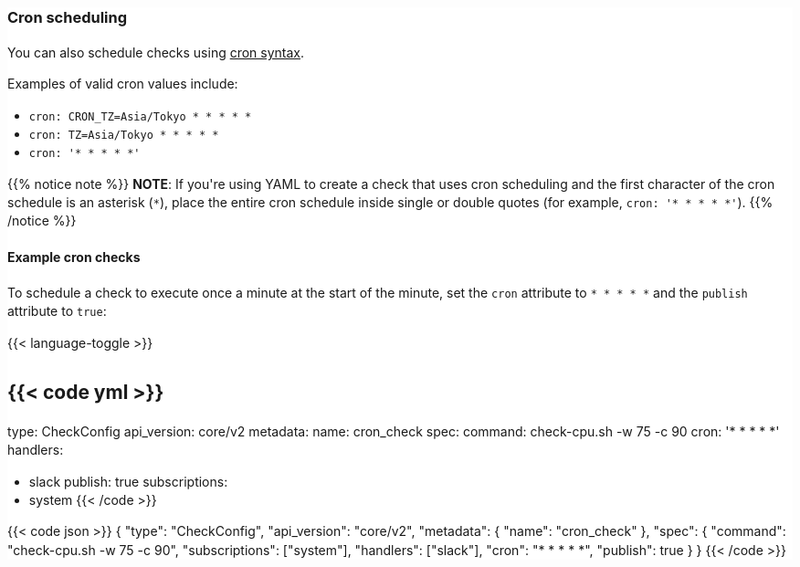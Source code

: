### Cron scheduling

You can also schedule checks using [cron syntax][14].

Examples of valid cron values include:

- `cron: CRON_TZ=Asia/Tokyo * * * * *`
- `cron: TZ=Asia/Tokyo * * * * *`
- `cron: '* * * * *'`

{{% notice note %}}
**NOTE**: If you're using YAML to create a check that uses cron scheduling and the first character of the cron schedule is an asterisk (`*`), place the entire cron schedule inside single or double quotes (for example, `cron: '* * * * *'`).
{{% /notice %}}

#### Example cron checks

To schedule a check to execute once a minute at the start of the minute, set the `cron` attribute to `* * * * *` and the `publish` attribute to `true`:

{{< language-toggle >}}

{{< code yml >}}
---
type: CheckConfig
api_version: core/v2
metadata:
  name: cron_check
spec:
  command: check-cpu.sh -w 75 -c 90
  cron: '* * * * *'
  handlers:
  - slack
  publish: true
  subscriptions:
  - system
{{< /code >}}

{{< code json >}}
{
  "type": "CheckConfig",
  "api_version": "core/v2",
  "metadata": {
    "name": "cron_check"
  },
  "spec": {
    "command": "check-cpu.sh -w 75 -c 90",
    "subscriptions": ["system"],
    "handlers": ["slack"],
    "cron": "* * * * *",
    "publish": true
  }
}
{{< /code >}}


[1]: #subscription-checks
[2]: https://en.wikipedia.org/wiki/Publish%E2%80%93subscribe_pattern
[3]: https://en.wikipedia.org/wiki/Standard_streams
[4]: #check-commands
[5]: ../tokens/
[6]: ../hooks/
[7]: /sensu-core/latest/reference/checks/#standalone-checks
[8]: ../../../operations/control-access/rbac/
[9]: ../../../plugins/assets/
[10]: #proxy-requests-attributes
[11]: ../../observe-filter/sensu-query-expressions/
[12]: ../monitor-server-resources/
[13]: #check-attributes
[14]: https://en.wikipedia.org/wiki/Cron#CRON_expression
[15]: https://godoc.org/github.com/robfig/cron#hdr-Predefined_schedules
[16]: https://assets.nagios.com/downloads/nagioscore/docs/nagioscore/3/en/flapping.html
[17]: #subdue-attributes
[18]: https://prometheus.io/docs/instrumenting/exposition_formats/#text-based-format
[19]: #output-metric-tags
[20]: ../../observe-entities/#proxy-entities
[21]: ../../observe-entities/entities/#spec-attributes
[22]: #output_metric_tags-attributes
[23]: ../collect-metrics-with-checks/
[24]: ../../observe-events/events/
[25]: #metadata-attributes
[26]: ../../../operations/control-access/namespaces/
[27]: ../../observe-filter/filters/
[28]: ../../observe-entities/monitor-external-resources/
[29]: https://bonsai.sensu.io
[30]: https://en.wikipedia.org/wiki/Cron#Time_zone_handling
[31]: #ttl-attribute
[32]: #proxy-entity-name-attribute
[33]: #proxy-checks
[34]: ../../../api/core/checks#checkscheckexecute-post
[35]: #use-a-proxy-check-to-monitor-a-proxy-entity
[36]: #use-a-proxy-check-to-monitor-multiple-proxy-entities
[37]: #proxy-requests-top-level
[38]: #interval-scheduling
[39]: #check-token-substitution
[40]: ../../observe-entities/entities#manage-entity-labels
[41]: ../../../sensuctl/create-manage-resources/#create-resources
[42]: #spec-attributes
[43]: #round-robin-attribute
[44]: #proxy-entity-name-attribute
[45]: #cron-scheduling
[46]: https://assets.nagios.com/downloads/nagioscore/docs/nagioscore/3/en/perfdata.html
[47]: https://graphite.readthedocs.io/en/latest/feeding-carbon.html#the-plaintext-protocol
[48]: https://docs.influxdata.com/enterprise_influxdb/v1.9/write_protocols/line_protocol_reference/
[49]: http://opentsdb.net/docs/build/html/user_guide/writing/index.html#data-specification
[50]: ../../observe-events/events/#metrics-attribute
[51]: https://bonsai.sensu.io/assets/sensu/sensu-influxdb-handler
[52]: #round-robin-checks
[53]: https://regex101.com/r/zo9mQU/2
[54]: ../../../api/#response-filtering
[55]: ../../../sensuctl/filter-responses/
[56]: ../../../operations/manage-secrets/secrets/
[57]: ../../../operations/manage-secrets/secrets-providers/
[58]: ../../../web-ui/search#search-for-labels
[59]: ../../../operations/manage-secrets/secrets-management/
[60]: ../../../plugins/assets#dynamic-runtime-asset-path
[61]: ../../../web-ui/search/
[62]: ../../observe-events/events/#flap-detection-algorithm
[63]: #ad-hoc-scheduling
[64]: ../subscriptions/
[65]: ../../../operations/deploy-sensu/datastore/
[66]: ../../../operations/deploy-sensu/datastore/#round-robin-postgresql
[67]: #event-storage-for-round-robin-scheduling
[68]: ../metrics/
[71]: #example-proxy-check-using-proxy_requests
[72]: #splay
[73]: #splay-coverage